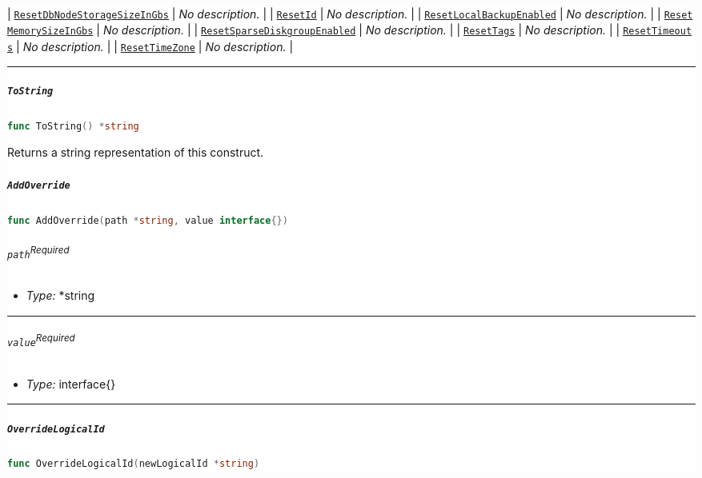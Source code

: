 | <code><a href="#@cdktf/provider-azurerm.oracleCloudVmCluster.OracleCloudVmCluster.resetDbNodeStorageSizeInGbs">ResetDbNodeStorageSizeInGbs</a></code> | *No description.* |
| <code><a href="#@cdktf/provider-azurerm.oracleCloudVmCluster.OracleCloudVmCluster.resetId">ResetId</a></code> | *No description.* |
| <code><a href="#@cdktf/provider-azurerm.oracleCloudVmCluster.OracleCloudVmCluster.resetLocalBackupEnabled">ResetLocalBackupEnabled</a></code> | *No description.* |
| <code><a href="#@cdktf/provider-azurerm.oracleCloudVmCluster.OracleCloudVmCluster.resetMemorySizeInGbs">ResetMemorySizeInGbs</a></code> | *No description.* |
| <code><a href="#@cdktf/provider-azurerm.oracleCloudVmCluster.OracleCloudVmCluster.resetSparseDiskgroupEnabled">ResetSparseDiskgroupEnabled</a></code> | *No description.* |
| <code><a href="#@cdktf/provider-azurerm.oracleCloudVmCluster.OracleCloudVmCluster.resetTags">ResetTags</a></code> | *No description.* |
| <code><a href="#@cdktf/provider-azurerm.oracleCloudVmCluster.OracleCloudVmCluster.resetTimeouts">ResetTimeouts</a></code> | *No description.* |
| <code><a href="#@cdktf/provider-azurerm.oracleCloudVmCluster.OracleCloudVmCluster.resetTimeZone">ResetTimeZone</a></code> | *No description.* |

---

##### `ToString` <a name="ToString" id="@cdktf/provider-azurerm.oracleCloudVmCluster.OracleCloudVmCluster.toString"></a>

```go
func ToString() *string
```

Returns a string representation of this construct.

##### `AddOverride` <a name="AddOverride" id="@cdktf/provider-azurerm.oracleCloudVmCluster.OracleCloudVmCluster.addOverride"></a>

```go
func AddOverride(path *string, value interface{})
```

###### `path`<sup>Required</sup> <a name="path" id="@cdktf/provider-azurerm.oracleCloudVmCluster.OracleCloudVmCluster.addOverride.parameter.path"></a>

- *Type:* *string

---

###### `value`<sup>Required</sup> <a name="value" id="@cdktf/provider-azurerm.oracleCloudVmCluster.OracleCloudVmCluster.addOverride.parameter.value"></a>

- *Type:* interface{}

---

##### `OverrideLogicalId` <a name="OverrideLogicalId" id="@cdktf/provider-azurerm.oracleCloudVmCluster.OracleCloudVmCluster.overrideLogicalId"></a>

```go
func OverrideLogicalId(newLogicalId *string)
```
